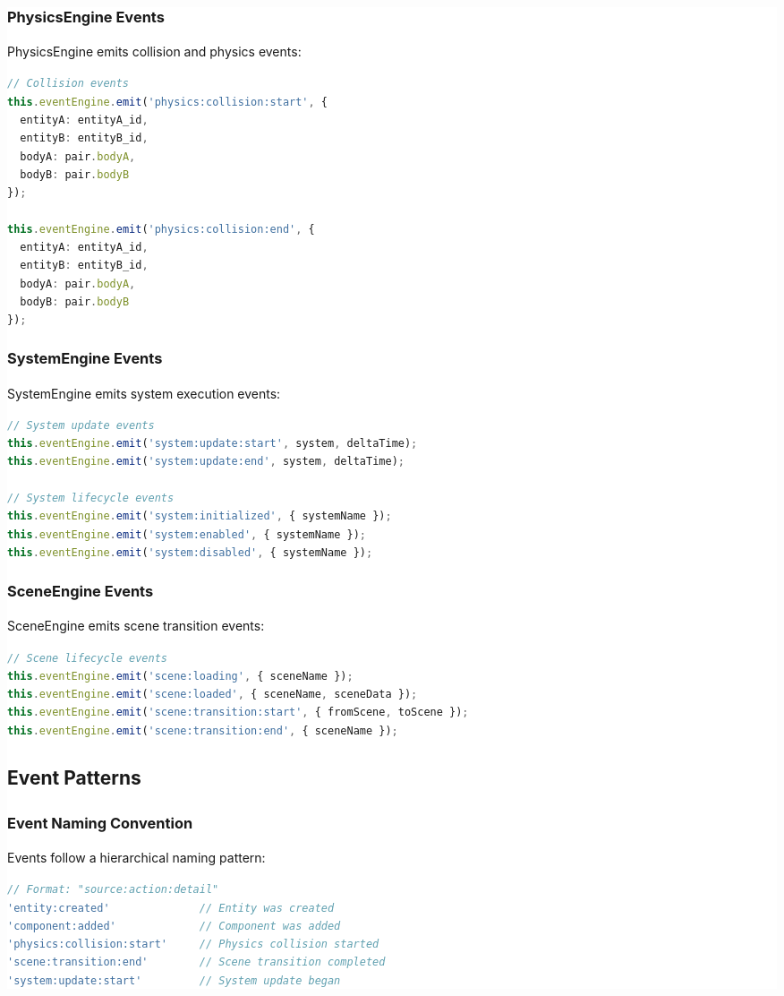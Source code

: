 ### PhysicsEngine Events
PhysicsEngine emits collision and physics events:

```typescript
// Collision events
this.eventEngine.emit('physics:collision:start', {
  entityA: entityA_id,
  entityB: entityB_id,
  bodyA: pair.bodyA,
  bodyB: pair.bodyB
});

this.eventEngine.emit('physics:collision:end', {
  entityA: entityA_id,
  entityB: entityB_id,
  bodyA: pair.bodyA,
  bodyB: pair.bodyB
});
```

### SystemEngine Events
SystemEngine emits system execution events:

```typescript
// System update events
this.eventEngine.emit('system:update:start', system, deltaTime);
this.eventEngine.emit('system:update:end', system, deltaTime);

// System lifecycle events
this.eventEngine.emit('system:initialized', { systemName });
this.eventEngine.emit('system:enabled', { systemName });
this.eventEngine.emit('system:disabled', { systemName });
```

### SceneEngine Events
SceneEngine emits scene transition events:

```typescript
// Scene lifecycle events
this.eventEngine.emit('scene:loading', { sceneName });
this.eventEngine.emit('scene:loaded', { sceneName, sceneData });
this.eventEngine.emit('scene:transition:start', { fromScene, toScene });
this.eventEngine.emit('scene:transition:end', { sceneName });
```

## Event Patterns

### Event Naming Convention
Events follow a hierarchical naming pattern:

```typescript
// Format: "source:action:detail"
'entity:created'              // Entity was created
'component:added'             // Component was added
'physics:collision:start'     // Physics collision started
'scene:transition:end'        // Scene transition completed
'system:update:start'         // System update began
```
